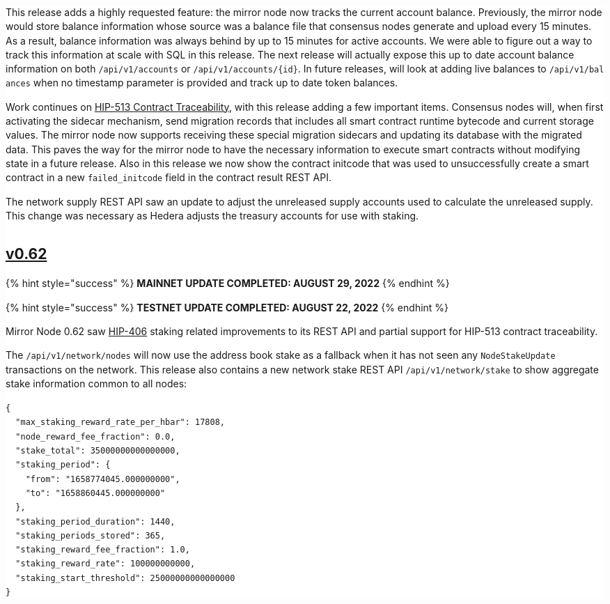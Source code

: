 This release adds a highly requested feature: the mirror node now tracks the current account balance. Previously, the mirror node would store balance information whose source was a balance file that consensus nodes generate and upload every 15 minutes. As a result, balance information was always behind by up to 15 minutes for active accounts. We were able to figure out a way to track this information at scale with SQL in this release. The next release will actually expose this up to date account balance information on both `/api/v1/accounts` or `/api/v1/accounts/{id}`. In future releases, will look at adding live balances to `/api/v1/balances` when no timestamp parameter is provided and track up to date token balances.

Work continues on [HIP-513 Contract Traceability](https://hips.hedera.com/HIP/hip-513.html), with this release adding a few important items. Consensus nodes will, when first activating the sidecar mechanism, send migration records that includes all smart contract runtime bytecode and current storage values. The mirror node now supports receiving these special migration sidecars and updating its database with the migrated data. This paves the way for the mirror node to have the necessary information to execute smart contracts without modifying state in a future release. Also in this release we now show the contract initcode that was used to unsuccessfully create a smart contract in a new `failed_initcode` field in the contract result REST API.

The network supply REST API saw an update to adjust the unreleased supply accounts used to calculate the unreleased supply. This change was necessary as Hedera adjusts the treasury accounts for use with staking.

## [v0.62](https://github.com/hashgraph/hedera-mirror-node/releases?page=2)

{% hint style="success" %}
**MAINNET UPDATE COMPLETED: AUGUST 29, 2022**
{% endhint %}

{% hint style="success" %}
**TESTNET UPDATE COMPLETED: AUGUST 22, 2022**
{% endhint %}

Mirror Node 0.62 saw [HIP-406](https://hips.hedera.com/HIP/hip-406.html) staking related improvements to its REST API and partial support for HIP-513 contract traceability.

The `/api/v1/network/nodes` will now use the address book stake as a fallback when it has not seen any `NodeStakeUpdate` transactions on the network. This release also contains a new network stake REST API `/api/v1/network/stake` to show aggregate stake information common to all nodes:

```
{
  "max_staking_reward_rate_per_hbar": 17808,
  "node_reward_fee_fraction": 0.0,
  "stake_total": 35000000000000000,
  "staking_period": {
    "from": "1658774045.000000000",
    "to": "1658860445.000000000"
  },
  "staking_period_duration": 1440,
  "staking_periods_stored": 365,
  "staking_reward_fee_fraction": 1.0,
  "staking_reward_rate": 100000000000,
  "staking_start_threshold": 25000000000000000
}
```
